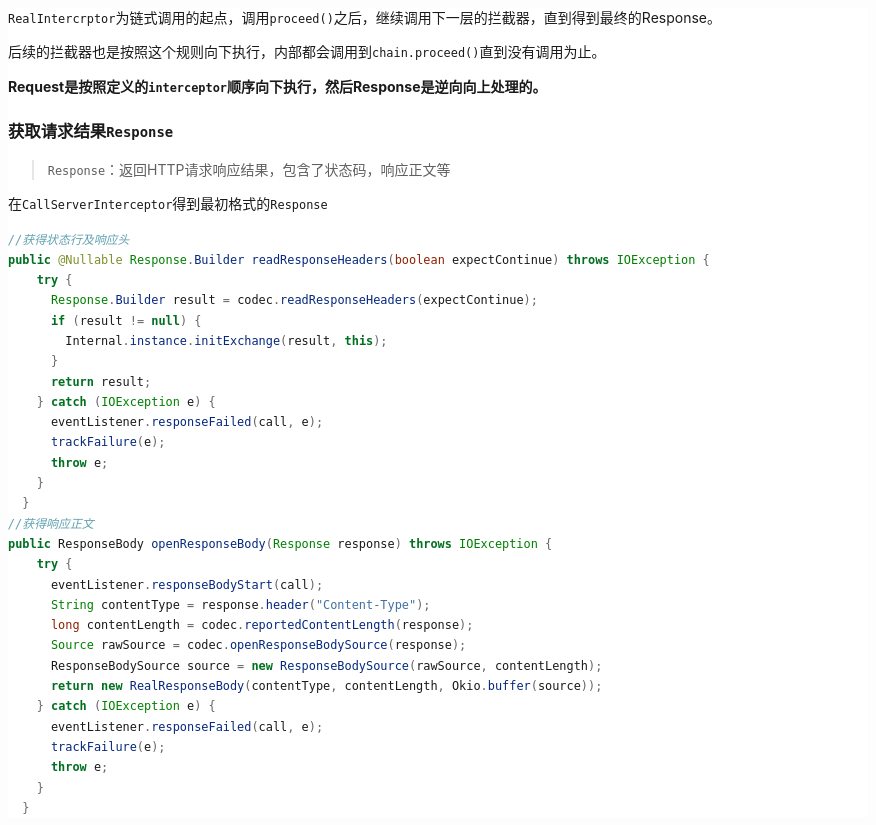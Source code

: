 `RealIntercrptor`为链式调用的起点，调用`proceed()`之后，继续调用下一层的拦截器，直到得到最终的Response。

后续的拦截器也是按照这个规则向下执行，内部都会调用到`chain.proceed()`直到没有调用为止。

**Request是按照定义的`interceptor`顺序向下执行，然后Response是逆向向上处理的。**

### 获取请求结果`Response`

> `Response`：返回HTTP请求响应结果，包含了状态码，响应正文等

在`CallServerInterceptor`得到最初格式的`Response`

```java
//获得状态行及响应头  
public @Nullable Response.Builder readResponseHeaders(boolean expectContinue) throws IOException {
    try {
      Response.Builder result = codec.readResponseHeaders(expectContinue);
      if (result != null) {
        Internal.instance.initExchange(result, this);
      }
      return result;
    } catch (IOException e) {
      eventListener.responseFailed(call, e);
      trackFailure(e);
      throw e;
    }
  }
//获得响应正文
public ResponseBody openResponseBody(Response response) throws IOException {
    try {
      eventListener.responseBodyStart(call);
      String contentType = response.header("Content-Type");
      long contentLength = codec.reportedContentLength(response);
      Source rawSource = codec.openResponseBodySource(response);
      ResponseBodySource source = new ResponseBodySource(rawSource, contentLength);
      return new RealResponseBody(contentType, contentLength, Okio.buffer(source));
    } catch (IOException e) {
      eventListener.responseFailed(call, e);
      trackFailure(e);
      throw e;
    }
  }
```

